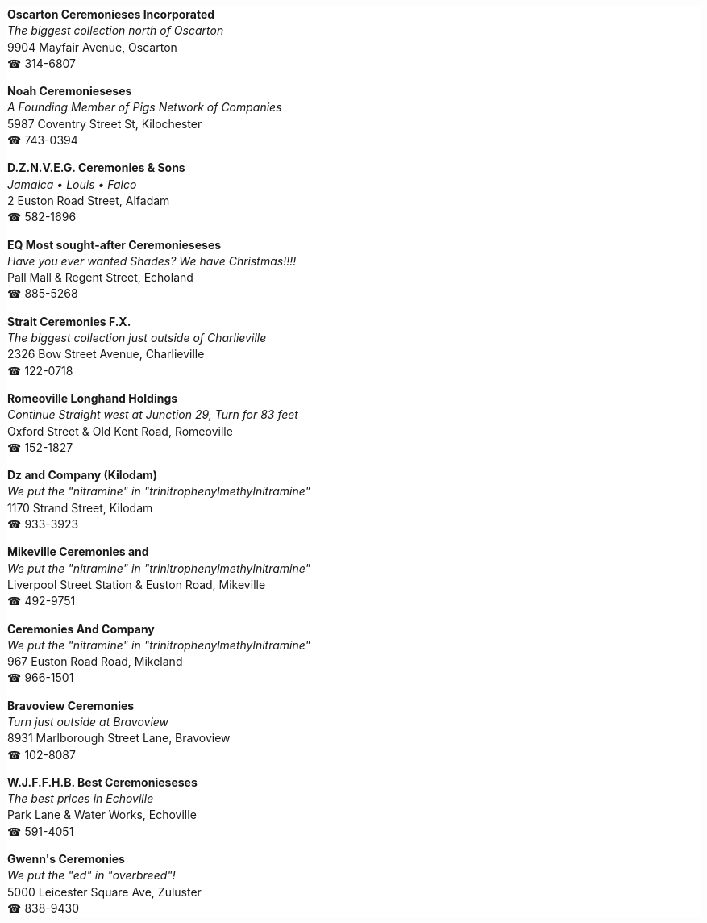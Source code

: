 **Oscarton Ceremonieses Incorporated**  
_The biggest collection north of Oscarton_  
9904 Mayfair Avenue, Oscarton  
☎ 314-6807

**Noah Ceremonieseses**  
_A Founding Member of Pigs Network of Companies_  
5987 Coventry Street St, Kilochester  
☎ 743-0394

**D.Z.N.V.E.G. Ceremonies & Sons**  
_Jamaica • Louis • Falco_  
2 Euston Road Street, Alfadam  
☎ 582-1696

**EQ Most sought-after Ceremonieseses**  
_Have you ever wanted Shades? We have Christmas!!!!_  
Pall Mall & Regent Street, Echoland  
☎ 885-5268

**Strait Ceremonies F.X.**  
_The biggest collection just outside of Charlieville_  
2326 Bow Street Avenue, Charlieville  
☎ 122-0718

**Romeoville Longhand Holdings**  
_Continue Straight west at Junction 29, Turn for 83 feet_  
Oxford Street & Old Kent Road, Romeoville  
☎ 152-1827

**Dz and Company (Kilodam)**  
_We put the "nitramine" in "trinitrophenylmethylnitramine"_  
1170 Strand Street, Kilodam  
☎ 933-3923

**Mikeville Ceremonies and**  
_We put the "nitramine" in "trinitrophenylmethylnitramine"_  
Liverpool Street Station & Euston Road, Mikeville  
☎ 492-9751

**Ceremonies And Company**  
_We put the "nitramine" in "trinitrophenylmethylnitramine"_  
967 Euston Road Road, Mikeland  
☎ 966-1501

**Bravoview Ceremonies**  
_Turn just outside at Bravoview_  
8931 Marlborough Street Lane, Bravoview  
☎ 102-8087

**W.J.F.F.H.B. Best Ceremonieseses**  
_The best prices in Echoville_  
Park Lane & Water Works, Echoville  
☎ 591-4051

**Gwenn's Ceremonies**  
_We put the "ed" in "overbreed"!_  
5000 Leicester Square Ave, Zuluster  
☎ 838-9430
